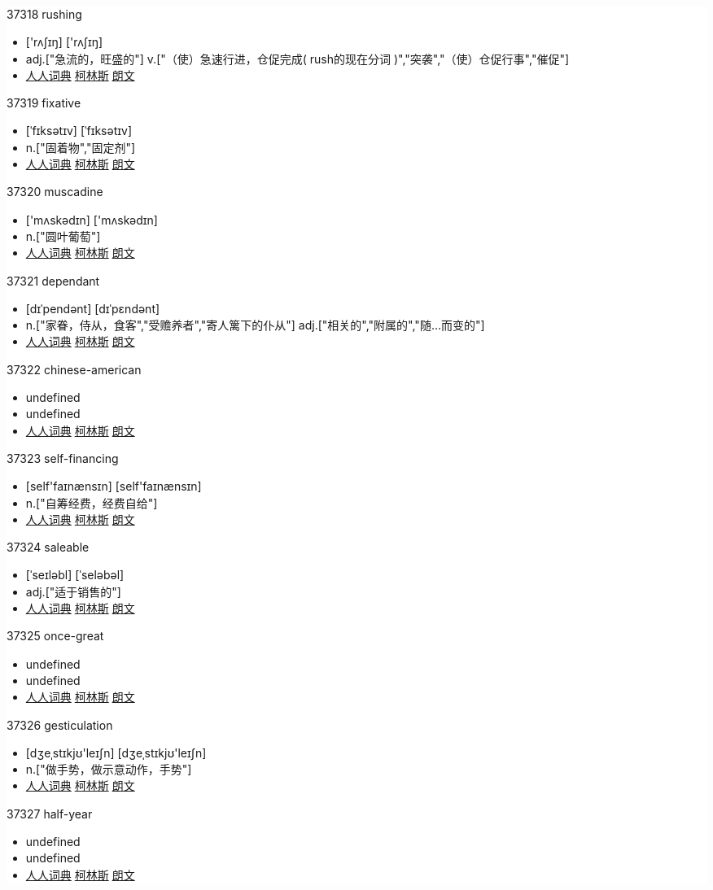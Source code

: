 37318 rushing 
- ['rʌʃɪŋ]  ['rʌʃɪŋ] 
- adj.["急流的，旺盛的"]  v.["（使）急速行进，仓促完成( rush的现在分词 )","突袭","（使）仓促行事","催促"]   
- [人人词典](https://www.91dict.com/words?w=rushing) [柯林斯](https://www.collinsdictionary.com/zh/dictionary/english/rushing) [朗文](https://www.ldoceonline.com/dictionary/rushing) 

37319 fixative 
- [ˈfɪksətɪv]  [ˈfɪksətɪv] 
- n.["固着物","固定剂"]   
- [人人词典](https://www.91dict.com/words?w=fixative) [柯林斯](https://www.collinsdictionary.com/zh/dictionary/english/fixative) [朗文](https://www.ldoceonline.com/dictionary/fixative) 

37320 muscadine 
- ['mʌskədɪn]  ['mʌskədɪn] 
- n.["圆叶葡萄"]   
- [人人词典](https://www.91dict.com/words?w=muscadine) [柯林斯](https://www.collinsdictionary.com/zh/dictionary/english/muscadine) [朗文](https://www.ldoceonline.com/dictionary/muscadine) 

37321 dependant 
- [dɪˈpendənt]  [dɪˈpɛndənt] 
- n.["家眷，侍从，食客","受赡养者","寄人篱下的仆从"]  adj.["相关的","附属的","随…而变的"]   
- [人人词典](https://www.91dict.com/words?w=dependant) [柯林斯](https://www.collinsdictionary.com/zh/dictionary/english/dependant) [朗文](https://www.ldoceonline.com/dictionary/dependant) 

37322 chinese-american 
- undefined 
- undefined 
- [人人词典](https://www.91dict.com/words?w=chinese-american) [柯林斯](https://www.collinsdictionary.com/zh/dictionary/english/chinese-american) [朗文](https://www.ldoceonline.com/dictionary/chinese-american) 

37323 self-financing 
- [self'faɪnænsɪn]  [self'faɪnænsɪn] 
- n.["自筹经费，经费自给"]   
- [人人词典](https://www.91dict.com/words?w=self-financing) [柯林斯](https://www.collinsdictionary.com/zh/dictionary/english/self-financing) [朗文](https://www.ldoceonline.com/dictionary/self-financing) 

37324 saleable 
- [ˈseɪləbl]  [ˈseləbəl] 
- adj.["适于销售的"]   
- [人人词典](https://www.91dict.com/words?w=saleable) [柯林斯](https://www.collinsdictionary.com/zh/dictionary/english/saleable) [朗文](https://www.ldoceonline.com/dictionary/saleable) 

37325 once-great 
- undefined 
- undefined 
- [人人词典](https://www.91dict.com/words?w=once-great) [柯林斯](https://www.collinsdictionary.com/zh/dictionary/english/once-great) [朗文](https://www.ldoceonline.com/dictionary/once-great) 

37326 gesticulation 
- [dʒeˌstɪkjʊ'leɪʃn]  [dʒeˌstɪkjʊ'leɪʃn] 
- n.["做手势，做示意动作，手势"]   
- [人人词典](https://www.91dict.com/words?w=gesticulation) [柯林斯](https://www.collinsdictionary.com/zh/dictionary/english/gesticulation) [朗文](https://www.ldoceonline.com/dictionary/gesticulation) 

37327 half-year 
- undefined 
- undefined 
- [人人词典](https://www.91dict.com/words?w=half-year) [柯林斯](https://www.collinsdictionary.com/zh/dictionary/english/half-year) [朗文](https://www.ldoceonline.com/dictionary/half-year) 
